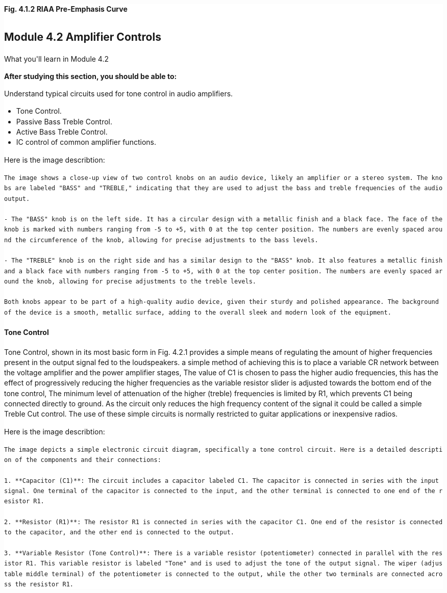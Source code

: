 ```
```

**Fig. 4.1.2 RIAA Pre-Emphasis Curve** 

## Module 4.2 Amplifier Controls

What you'll learn in Module 4.2

**After studying this section, you should be able to:** 

Understand typical circuits used for tone control in audio amplifiers.

- Tone Control.
- Passive Bass Treble Control.
- Active Bass Treble Control.
- IC control of common amplifier functions.

Here is the image describtion:
```
The image shows a close-up view of two control knobs on an audio device, likely an amplifier or a stereo system. The knobs are labeled "BASS" and "TREBLE," indicating that they are used to adjust the bass and treble frequencies of the audio output.

- The "BASS" knob is on the left side. It has a circular design with a metallic finish and a black face. The face of the knob is marked with numbers ranging from -5 to +5, with 0 at the top center position. The numbers are evenly spaced around the circumference of the knob, allowing for precise adjustments to the bass levels.

- The "TREBLE" knob is on the right side and has a similar design to the "BASS" knob. It also features a metallic finish and a black face with numbers ranging from -5 to +5, with 0 at the top center position. The numbers are evenly spaced around the knob, allowing for precise adjustments to the treble levels.

Both knobs appear to be part of a high-quality audio device, given their sturdy and polished appearance. The background of the device is a smooth, metallic surface, adding to the overall sleek and modern look of the equipment.
```

#### Tone Control

Tone Control, shown in its most basic form in Fig. 4.2.1 provides a simple means of regulating the amount of higher frequencies present in the output signal fed to the loudspeakers. a simple method of achieving this is to place a variable CR network between the voltage amplifier and the power amplifier stages, The value of C1 is chosen to pass the higher audio frequencies, this has the effect of progressively reducing the higher frequencies as the variable resistor slider is adjusted towards the bottom end of the tone control, The minimum level of attenuation of the higher (treble) frequencies is limited by R1, which prevents C1 being connected directly to ground. As the circuit only reduces the high frequency content of the signal it could be called a simple Treble Cut control. The use of these simple circuits is normally restricted to guitar applications or inexpensive radios.

Here is the image describtion:
```
The image depicts a simple electronic circuit diagram, specifically a tone control circuit. Here is a detailed description of the components and their connections:

1. **Capacitor (C1)**: The circuit includes a capacitor labeled C1. The capacitor is connected in series with the input signal. One terminal of the capacitor is connected to the input, and the other terminal is connected to one end of the resistor R1.

2. **Resistor (R1)**: The resistor R1 is connected in series with the capacitor C1. One end of the resistor is connected to the capacitor, and the other end is connected to the output.

3. **Variable Resistor (Tone Control)**: There is a variable resistor (potentiometer) connected in parallel with the resistor R1. This variable resistor is labeled "Tone" and is used to adjust the tone of the output signal. The wiper (adjustable middle terminal) of the potentiometer is connected to the output, while the other two terminals are connected across the resistor R1.

```